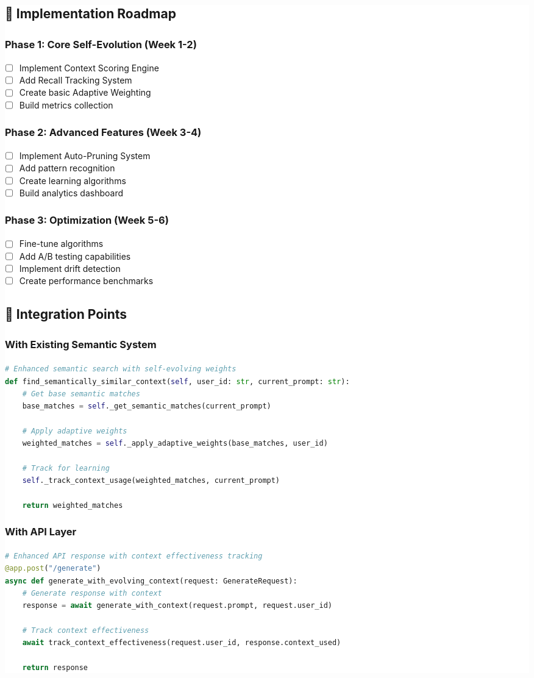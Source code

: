 ## 🚀 Implementation Roadmap

### Phase 1: Core Self-Evolution (Week 1-2)
- [ ] Implement Context Scoring Engine
- [ ] Add Recall Tracking System
- [ ] Create basic Adaptive Weighting
- [ ] Build metrics collection

### Phase 2: Advanced Features (Week 3-4)
- [ ] Implement Auto-Pruning System
- [ ] Add pattern recognition
- [ ] Create learning algorithms
- [ ] Build analytics dashboard

### Phase 3: Optimization (Week 5-6)
- [ ] Fine-tune algorithms
- [ ] Add A/B testing capabilities
- [ ] Implement drift detection
- [ ] Create performance benchmarks

## 🔧 Integration Points

### With Existing Semantic System
```python
# Enhanced semantic search with self-evolving weights
def find_semantically_similar_context(self, user_id: str, current_prompt: str):
    # Get base semantic matches
    base_matches = self._get_semantic_matches(current_prompt)
    
    # Apply adaptive weights
    weighted_matches = self._apply_adaptive_weights(base_matches, user_id)
    
    # Track for learning
    self._track_context_usage(weighted_matches, current_prompt)
    
    return weighted_matches
```

### With API Layer
```python
# Enhanced API response with context effectiveness tracking
@app.post("/generate")
async def generate_with_evolving_context(request: GenerateRequest):
    # Generate response with context
    response = await generate_with_context(request.prompt, request.user_id)
    
    # Track context effectiveness
    await track_context_effectiveness(request.user_id, response.context_used)
    
    return response
```
